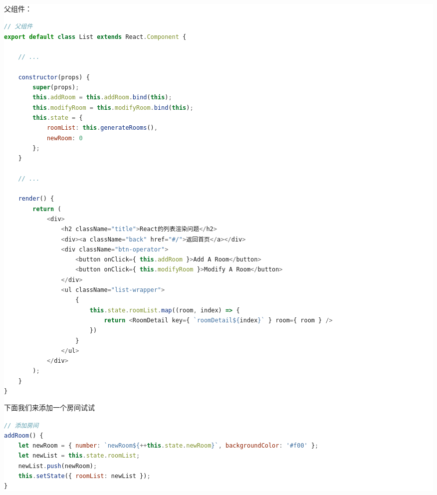 
父组件：

```javascript
// 父组件
export default class List extends React.Component {
	
  	// ...
  
	constructor(props) {
		super(props);
		this.addRoom = this.addRoom.bind(this);
		this.modifyRoom = this.modifyRoom.bind(this);
		this.state = {
			roomList: this.generateRooms(),
			newRoom: 0
		};
	}
  
  	// ...

	render() {
		return (
			<div>
                <h2 className="title">React的列表渲染问题</h2>
                <div><a className="back" href="#/">返回首页</a></div>
                <div className="btn-operator">
                	<button onClick={ this.addRoom }>Add A Room</button>
                	<button onClick={ this.modifyRoom }>Modify A Room</button>
                </div>
                <ul className="list-wrapper">
                	{
                		this.state.roomList.map((room, index) => {
                			return <RoomDetail key={ `roomDetail${index}` } room={ room } />
                		})
                	}
                </ul>
            </div>
		);
	}
}
```

下面我们来添加一个房间试试

```javascript
// 添加房间
addRoom() {
  	let newRoom = { number: `newRoom${++this.state.newRoom}`, backgroundColor: '#f00' };
  	let newList = this.state.roomList;
  	newList.push(newRoom);
  	this.setState({ roomList: newList });
}
```

